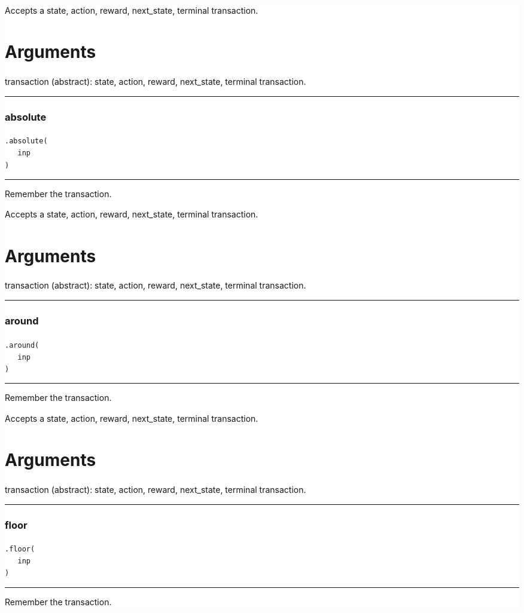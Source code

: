Accepts a state, action, reward, next_state, terminal transaction.

# Arguments
transaction (abstract): state, action, reward, next_state, terminal transaction.

----


### absolute
```python
.absolute(
   inp
)
```

---
Remember the transaction.

Accepts a state, action, reward, next_state, terminal transaction.

# Arguments
transaction (abstract): state, action, reward, next_state, terminal transaction.

----


### around
```python
.around(
   inp
)
```

---
Remember the transaction.

Accepts a state, action, reward, next_state, terminal transaction.

# Arguments
transaction (abstract): state, action, reward, next_state, terminal transaction.

----


### floor
```python
.floor(
   inp
)
```

---
Remember the transaction.
